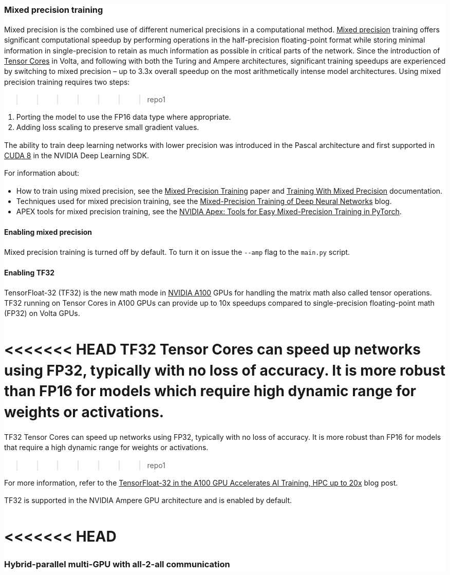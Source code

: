 
### Mixed precision training

Mixed precision is the combined use of different numerical precisions in a computational method. [Mixed precision](https://arxiv.org/abs/1710.03740) training offers significant computational speedup by performing operations in the half-precision floating-point format while storing minimal information in single-precision to retain as much information as possible in critical parts of the network. Since the introduction of [Tensor Cores](https://developer.nvidia.com/tensor-cores) in Volta, and following with both the Turing and Ampere architectures, significant training speedups are experienced by switching to mixed precision &ndash; up to 3.3x overall speedup on the most arithmetically intense model architectures. Using mixed precision training requires two steps:
>>>>>>> repo1
1.  Porting the model to use the FP16 data type where appropriate.    
2.  Adding loss scaling to preserve small gradient values.

The ability to train deep learning networks with lower precision was introduced in the Pascal architecture and first supported in [CUDA 8](https://devblogs.nvidia.com/parallelforall/tag/fp16/) in the NVIDIA Deep Learning SDK.

For information about:
-   How to train using mixed precision, see the [Mixed Precision Training](https://arxiv.org/abs/1710.03740) paper and [Training With Mixed Precision](https://docs.nvidia.com/deeplearning/sdk/mixed-precision-training/index.html) documentation.
-   Techniques used for mixed precision training, see the [Mixed-Precision Training of Deep Neural Networks](https://devblogs.nvidia.com/mixed-precision-training-deep-neural-networks/) blog.
-   APEX tools for mixed precision training, see the [NVIDIA Apex: Tools for Easy Mixed-Precision Training in PyTorch](https://devblogs.nvidia.com/apex-pytorch-easy-mixed-precision-training/).

#### Enabling mixed precision

Mixed precision training is turned off by default. To turn it on issue the `--amp` flag to the `main.py` script.


#### Enabling TF32

TensorFloat-32 (TF32) is the new math mode in [NVIDIA A100](https://www.nvidia.com/en-us/data-center/a100/) GPUs for handling the matrix math also called tensor operations. TF32 running on Tensor Cores in A100 GPUs can provide up to 10x speedups compared to single-precision floating-point math (FP32) on Volta GPUs. 

<<<<<<< HEAD
TF32 Tensor Cores can speed up networks using FP32, typically with no loss of accuracy. It is more robust than FP16 for models which require high dynamic range for weights or activations.
=======
TF32 Tensor Cores can speed up networks using FP32, typically with no loss of accuracy. It is more robust than FP16 for models that require a high dynamic range for weights or activations.
>>>>>>> repo1

For more information, refer to the [TensorFloat-32 in the A100 GPU Accelerates AI Training, HPC up to 20x](https://blogs.nvidia.com/blog/2020/05/14/tensorfloat-32-precision-format/) blog post.

TF32 is supported in the NVIDIA Ampere GPU architecture and is enabled by default.

<<<<<<< HEAD
=======
### Hybrid-parallel multi-GPU with all-2-all communication
